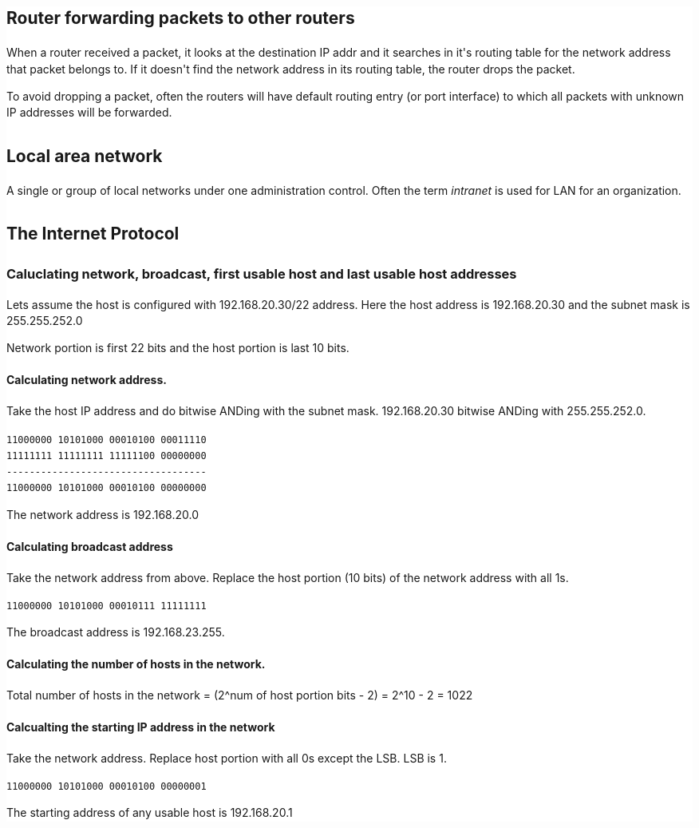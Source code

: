 ## Router forwarding packets to other routers
When a router received a packet, it looks at the destination IP addr and it searches in it's routing table for the network address that packet belongs to. If it doesn't find the network address in its routing table, the router drops the packet.

To avoid dropping a packet, often the routers will have default routing entry (or port interface) to which all packets with unknown IP addresses will be forwarded.

## Local area network

A single or group of local networks under one administration control. Often the term *intranet* is used for LAN for an organization.

## The Internet Protocol
### Caluclating network, broadcast, first usable host and last usable host addresses
Lets assume the host is configured with 192.168.20.30/22 address. Here the host address is 192.168.20.30 and the subnet mask is 255.255.252.0

Network portion is first 22 bits and the host portion is last 10 bits.

#### Calculating network address.
Take the host IP address and do bitwise ANDing with the subnet mask. 192.168.20.30 bitwise ANDing with 255.255.252.0.
```
11000000 10101000 00010100 00011110
11111111 11111111 11111100 00000000
-----------------------------------
11000000 10101000 00010100 00000000
```
The network address is 192.168.20.0

#### Calculating broadcast address
Take the network address from above. Replace the host portion (10 bits) of the network address with all 1s.
```
11000000 10101000 00010111 11111111
```
The broadcast address is 192.168.23.255.

#### Calculating the number of hosts in the network.

Total number of hosts in the network = (2^num of host portion bits - 2)
                                     = 2^10 - 2
                                     = 1022
#### Calcualting the starting IP address in the network
Take the network address. Replace host portion with all 0s except the LSB. LSB is 1.
```
11000000 10101000 00010100 00000001
```
The starting address of any usable host is 192.168.20.1
